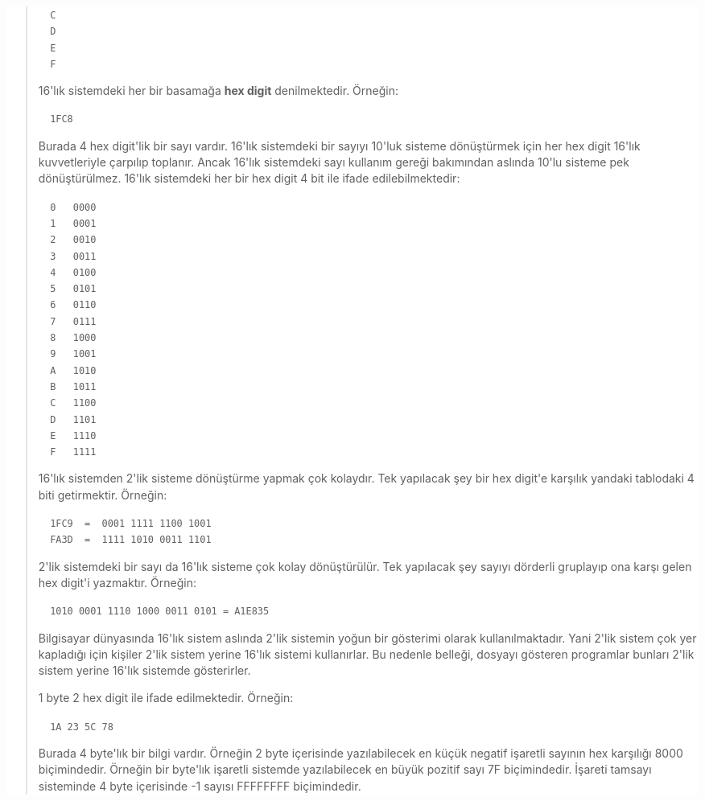 >		C
>		D
>		E
>		F
>16'lık sistemdeki her bir basamağa **hex digit** denilmektedir. Örneğin:
>
>		1FC8
>		
>Burada 4 hex digit'lik bir sayı vardır. 16'lık sistemdeki bir sayıyı 10'luk sisteme dönüştürmek için her hex digit 16'lık kuvvetleriyle çarpılıp toplanır. Ancak 16'lık sistemdeki sayı kullanım gereği bakımından aslında 10'lu sisteme pek dönüştürülmez. 16'lık sistemdeki her bir hex digit 4 bit ile ifade edilebilmektedir:
>
>		0	0000
>		1	0001
>		2	0010
>		3	0011
>		4	0100
>		5	0101
>		6	0110
>		7	0111
>		8	1000
>		9	1001
>		A	1010
>		B	1011
>		C	1100
>		D	1101
>		E	1110
>		F	1111
>16'lık sistemden 2'lik sisteme dönüştürme yapmak çok kolaydır. Tek yapılacak şey bir hex digit'e karşılık yandaki tablodaki 4 biti getirmektir. Örneğin:
>
>		1FC9  =  0001 1111 1100 1001
>		FA3D  =  1111 1010 0011 1101
>		
>2'lik sistemdeki bir sayı da 16'lık sisteme çok kolay dönüştürülür. Tek yapılacak şey sayıyı dörderli gruplayıp ona karşı gelen hex digit'i yazmaktır. Örneğin:
>
>		1010 0001 1110 1000 0011 0101 = A1E835
>Bilgisayar dünyasında 16'lık sistem aslında 2'lik sistemin yoğun bir gösterimi olarak kullanılmaktadır. Yani 2'lik sistem çok yer kapladığı için kişiler 2'lik sistem yerine 16'lık sistemi kullanırlar. Bu nedenle belleği, dosyayı gösteren programlar bunları 2'lik sistem yerine 16'lık sistemde gösterirler.
>
>1 byte 2 hex digit ile ifade edilmektedir. Örneğin:
>
>		1A 23 5C 78
>		
>Burada 4 byte'lık bir bilgi vardır. Örneğin 2 byte içerisinde yazılabilecek en küçük negatif işaretli sayının hex karşılığı 8000 biçimindedir. Örneğin bir byte'lık işaretli sistemde yazılabilecek en büyük pozitif sayı 7F biçimindedir. İşareti tamsayı sisteminde 4 byte içerisinde -1 sayısı FFFFFFFF biçimindedir.

